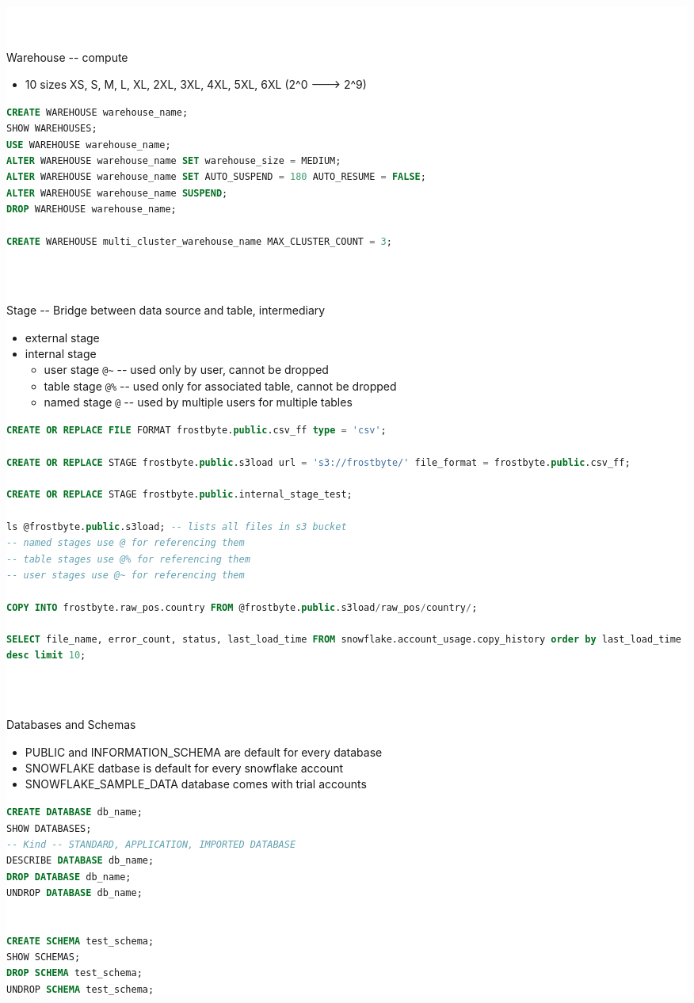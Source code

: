 
<br/><br/>

Warehouse -- compute
- 10 sizes XS, S, M, L, XL, 2XL, 3XL, 4XL, 5XL, 6XL (2^0 ---> 2^9)

```sql
CREATE WAREHOUSE warehouse_name;
SHOW WAREHOUSES;
USE WAREHOUSE warehouse_name;
ALTER WAREHOUSE warehouse_name SET warehouse_size = MEDIUM;
ALTER WAREHOUSE warehouse_name SET AUTO_SUSPEND = 180 AUTO_RESUME = FALSE;
ALTER WAREHOUSE warehouse_name SUSPEND;
DROP WAREHOUSE warehouse_name;

CREATE WAREHOUSE multi_cluster_warehouse_name MAX_CLUSTER_COUNT = 3;
```


<br/><br/>

Stage -- Bridge between data source and table, intermediary
- external stage
- internal stage
  - user stage `@~` -- used only by user, cannot be dropped
  - table stage `@%` -- used only for associated table, cannot be dropped
  - named stage `@` -- used by multiple users for multiple tables

```sql
CREATE OR REPLACE FILE FORMAT frostbyte.public.csv_ff type = 'csv';

CREATE OR REPLACE STAGE frostbyte.public.s3load url = 's3://frostbyte/' file_format = frostbyte.public.csv_ff;

CREATE OR REPLACE STAGE frostbyte.public.internal_stage_test;

ls @frostbyte.public.s3load; -- lists all files in s3 bucket
-- named stages use @ for referencing them
-- table stages use @% for referencing them
-- user stages use @~ for referencing them

COPY INTO frostbyte.raw_pos.country FROM @frostbyte.public.s3load/raw_pos/country/;

SELECT file_name, error_count, status, last_load_time FROM snowflake.account_usage.copy_history order by last_load_time desc limit 10;
```


<br/><br/>

Databases and Schemas
- PUBLIC and INFORMATION_SCHEMA are default for every database
- SNOWFLAKE datbase is default for every snowflake account
- SNOWFLAKE_SAMPLE_DATA database comes with trial accounts

```sql
CREATE DATABASE db_name;
SHOW DATABASES; 
-- Kind -- STANDARD, APPLICATION, IMPORTED DATABASE
DESCRIBE DATABASE db_name;
DROP DATABASE db_name;
UNDROP DATABASE db_name;


CREATE SCHEMA test_schema;
SHOW SCHEMAS;
DROP SCHEMA test_schema;
UNDROP SCHEMA test_schema;
```
